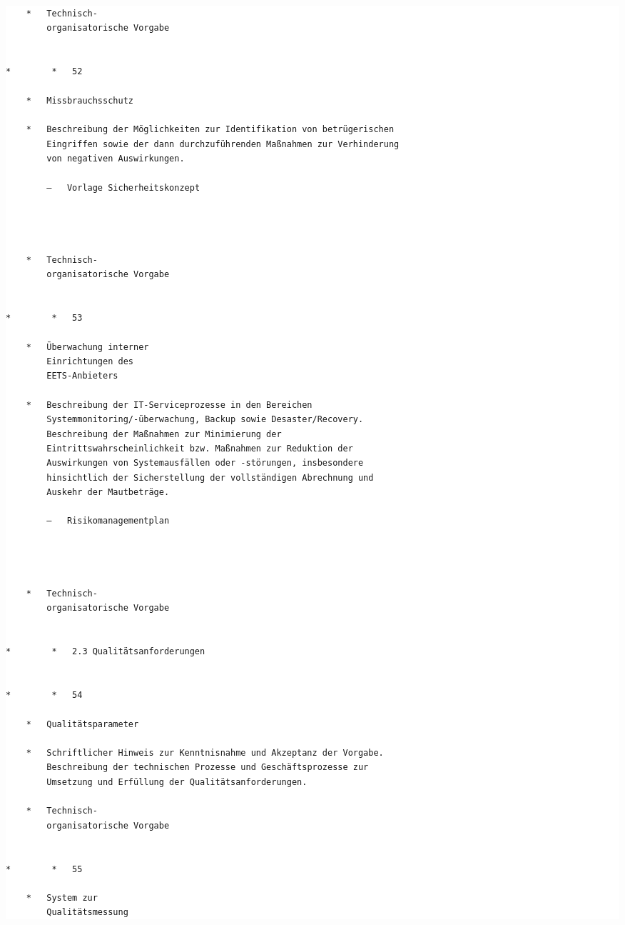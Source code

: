         *   Technisch-
            organisatorische Vorgabe


    *        *   52

        *   Missbrauchsschutz

        *   Beschreibung der Möglichkeiten zur Identifikation von betrügerischen
            Eingriffen sowie der dann durchzuführenden Maßnahmen zur Verhinderung
            von negativen Auswirkungen.

            –   Vorlage Sicherheitskonzept




        *   Technisch-
            organisatorische Vorgabe


    *        *   53

        *   Überwachung interner
            Einrichtungen des
            EETS-Anbieters

        *   Beschreibung der IT-Serviceprozesse in den Bereichen
            Systemmonitoring/-überwachung, Backup sowie Desaster/Recovery.
            Beschreibung der Maßnahmen zur Minimierung der
            Eintrittswahrscheinlichkeit bzw. Maßnahmen zur Reduktion der
            Auswirkungen von Systemausfällen oder -störungen, insbesondere
            hinsichtlich der Sicherstellung der vollständigen Abrechnung und
            Auskehr der Mautbeträge.

            –   Risikomanagementplan




        *   Technisch-
            organisatorische Vorgabe


    *        *   2.3 Qualitätsanforderungen


    *        *   54

        *   Qualitätsparameter

        *   Schriftlicher Hinweis zur Kenntnisnahme und Akzeptanz der Vorgabe.
            Beschreibung der technischen Prozesse und Geschäftsprozesse zur
            Umsetzung und Erfüllung der Qualitätsanforderungen.

        *   Technisch-
            organisatorische Vorgabe


    *        *   55

        *   System zur
            Qualitätsmessung
